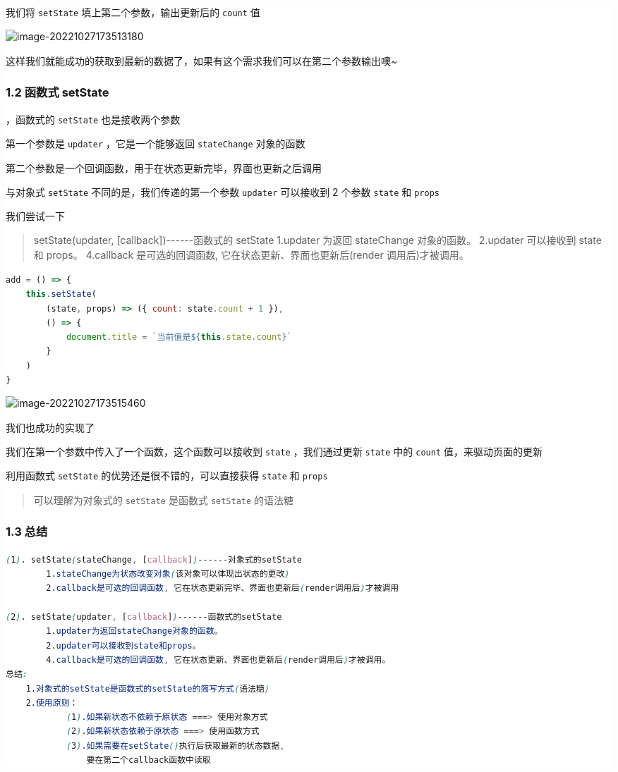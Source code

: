 我们将 `setState` 填上第二个参数，输出更新后的 `count` 值

![image-20221027173513180](https://i0.hdslb.com/bfs/album/1c7c4bf62e9cbb2e581f9e5ff2552901cde64074.png)

这样我们就能成功的获取到最新的数据了，如果有这个需求我们可以在第二个参数输出噢~

### 1.2 函数式 setState

，函数式的 `setState` 也是接收两个参数

第一个参数是 `updater` ，它是一个能够返回 `stateChange` 对象的函数

第二个参数是一个回调函数，用于在状态更新完毕，界面也更新之后调用

与对象式 `setState` 不同的是，我们传递的第一个参数 `updater` 可以接收到 2 个参数 `state` 和 `props`

我们尝试一下

> setState(updater, [callback])------函数式的 setState 1.updater 为返回 stateChange 对象的函数。 2.updater 可以接收到 state 和 props。 4.callback 是可选的回调函数, 它在状态更新、界面也更新后(render 调用后)才被调用。

```js
add = () => {
	this.setState(
		(state, props) => ({ count: state.count + 1 }),
		() => {
			document.title = `当前值是${this.state.count}`
		}
	)
}
```

![image-20221027173515460](https://i0.hdslb.com/bfs/album/1c7c4bf62e9cbb2e581f9e5ff2552901cde64074.png)

我们也成功的实现了

我们在第一个参数中传入了一个函数，这个函数可以接收到 `state` ，我们通过更新 `state` 中的 `count` 值，来驱动页面的更新

利用函数式 `setState` 的优势还是很不错的，可以直接获得 `state` 和 `props`

> 可以理解为对象式的 `setState` 是函数式 `setState` 的语法糖

### 1.3 总结

```css
(1). setState(stateChange, [callback])------对象式的setState
        1.stateChange为状态改变对象(该对象可以体现出状态的更改)
        2.callback是可选的回调函数, 它在状态更新完毕、界面也更新后(render调用后)才被调用

(2). setState(updater, [callback])------函数式的setState
        1.updater为返回stateChange对象的函数。
        2.updater可以接收到state和props。
        4.callback是可选的回调函数, 它在状态更新、界面也更新后(render调用后)才被调用。
总结:
    1.对象式的setState是函数式的setState的简写方式(语法糖)
    2.使用原则：
            (1).如果新状态不依赖于原状态 ===> 使用对象方式
            (2).如果新状态依赖于原状态 ===> 使用函数方式
            (3).如果需要在setState()执行后获取最新的状态数据,
                要在第二个callback函数中读取
```

